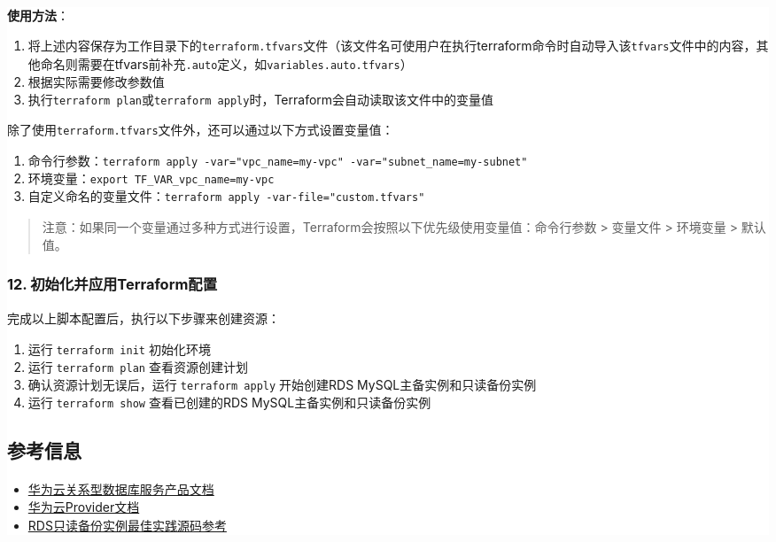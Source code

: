 **使用方法**：

1. 将上述内容保存为工作目录下的`terraform.tfvars`文件（该文件名可使用户在执行terraform命令时自动导入该`tfvars`文件中的内容，其他命名则需要在tfvars前补充`.auto`定义，如`variables.auto.tfvars`）
2. 根据实际需要修改参数值
3. 执行`terraform plan`或`terraform apply`时，Terraform会自动读取该文件中的变量值

除了使用`terraform.tfvars`文件外，还可以通过以下方式设置变量值：

1. 命令行参数：`terraform apply -var="vpc_name=my-vpc" -var="subnet_name=my-subnet"`
2. 环境变量：`export TF_VAR_vpc_name=my-vpc`
3. 自定义命名的变量文件：`terraform apply -var-file="custom.tfvars"`

> 注意：如果同一个变量通过多种方式进行设置，Terraform会按照以下优先级使用变量值：命令行参数 > 变量文件 > 环境变量 > 默认值。

### 12. 初始化并应用Terraform配置

完成以上脚本配置后，执行以下步骤来创建资源：

1. 运行 `terraform init` 初始化环境
2. 运行 `terraform plan` 查看资源创建计划
3. 确认资源计划无误后，运行 `terraform apply` 开始创建RDS MySQL主备实例和只读备份实例
4. 运行 `terraform show` 查看已创建的RDS MySQL主备实例和只读备份实例

## 参考信息

- [华为云关系型数据库服务产品文档](https://support.huaweicloud.com/rds/index.html)
- [华为云Provider文档](https://registry.terraform.io/providers/huaweicloud/huaweicloud/latest/docs)
- [RDS只读备份实例最佳实践源码参考](https://github.com/huaweicloud/terraform-provider-huaweicloud/tree/master/examples/rds/read_replica)
